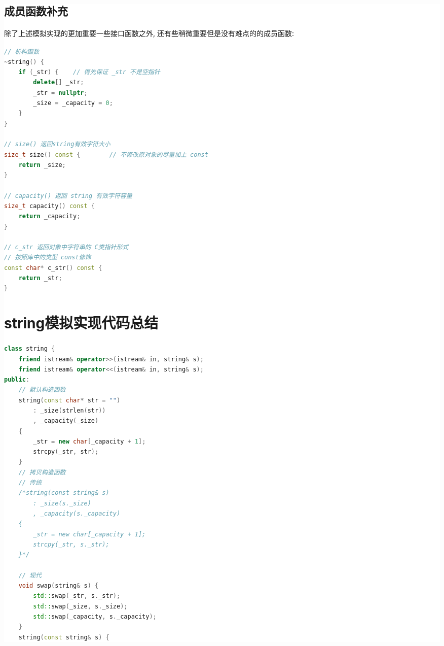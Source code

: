 ## 成员函数补充

除了上述模拟实现的更加重要一些接口函数之外, 还有些稍微重要但是没有难点的的成员函数:

```cpp
// 析构函数
~string() {
    if (_str) {    // 得先保证 _str 不是空指针
        delete[] _str;
        _str = nullptr;
        _size = _capacity = 0;
    }
}

// size() 返回string有效字符大小
size_t size() const {        // 不修改原对象的尽量加上 const
    return _size;
}

// capacity() 返回 string 有效字符容量
size_t capacity() const {
    return _capacity;
}

// c_str 返回对象中字符串的 C类指针形式
// 按照库中的类型 const修饰
const char* c_str() const {
    return _str;
}
```

# string模拟实现代码总结

```cpp
class string {
    friend istream& operator>>(istream& in, string& s);
    friend istream& operator<<(istream& in, string& s);
public:
    // 默认构造函数
    string(const char* str = "")
        : _size(strlen(str))
        , _capacity(_size)
    {
        _str = new char[_capacity + 1];
        strcpy(_str, str);
    }
    // 拷贝构造函数
    // 传统
    /*string(const string& s)
        : _size(s._size)
        , _capacity(s._capacity)
    {
        _str = new char[_capacity + 1];
        strcpy(_str, s._str);
    }*/

    // 现代
    void swap(string& s) {
        std::swap(_str, s._str);
        std::swap(_size, s._size);
        std::swap(_capacity, s._capacity);
    }
    string(const string& s) {
```